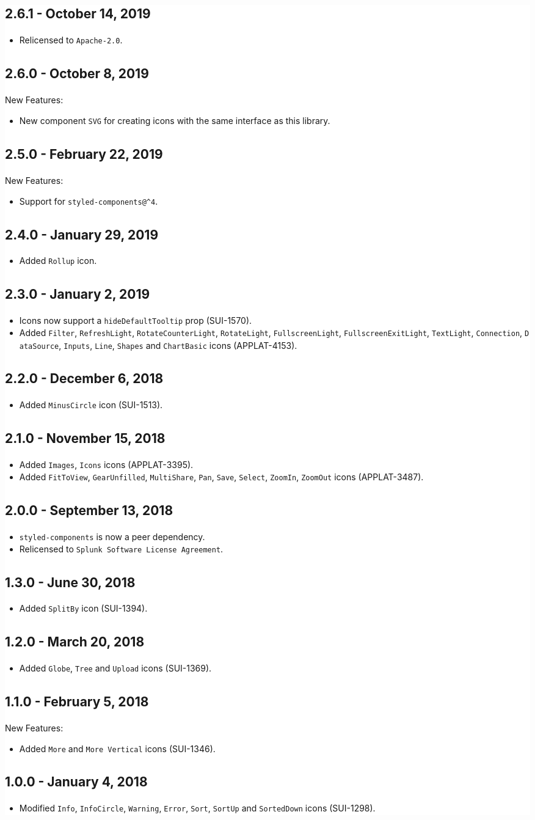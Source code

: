2.6.1 - October 14, 2019
----------
* Relicensed to `Apache-2.0`.

2.6.0 - October 8, 2019
----------
New Features:
* New component `SVG` for creating icons with the same interface as this library.

2.5.0 - February 22, 2019
----------
New Features:
* Support for `styled-components@^4`.

2.4.0 - January 29, 2019
----------
* Added `Rollup` icon.

2.3.0 - January 2, 2019
----------
* Icons now support a `hideDefaultTooltip` prop (SUI-1570).
* Added `Filter`, `RefreshLight`, `RotateCounterLight`, `RotateLight`, `FullscreenLight`, `FullscreenExitLight`, `TextLight`, `Connection`, `DataSource`, `Inputs`, `Line`, `Shapes` and `ChartBasic` icons (APPLAT-4153).

2.2.0 - December 6, 2018
---------
* Added `MinusCircle` icon (SUI-1513).

2.1.0 - November 15, 2018
---------
* Added `Images`, `Icons` icons (APPLAT-3395).
* Added `FitToView`, `GearUnfilled`, `MultiShare`, `Pan`, `Save`, `Select`, `ZoomIn`, `ZoomOut` icons (APPLAT-3487).

2.0.0 - September 13, 2018
---------
* `styled-components` is now a peer dependency.
* Relicensed to `Splunk Software License Agreement`.

1.3.0 - June 30, 2018
---------
* Added `SplitBy` icon (SUI-1394).

1.2.0 - March 20, 2018
----------
* Added `Globe`, `Tree` and `Upload` icons (SUI-1369).

1.1.0 - February 5, 2018
----------
New Features:
* Added `More` and `More Vertical` icons (SUI-1346).

1.0.0 - January 4, 2018
----------
* Modified `Info`, `InfoCircle`, `Warning`, `Error`, `Sort`, `SortUp` and `SortedDown` icons (SUI-1298).
